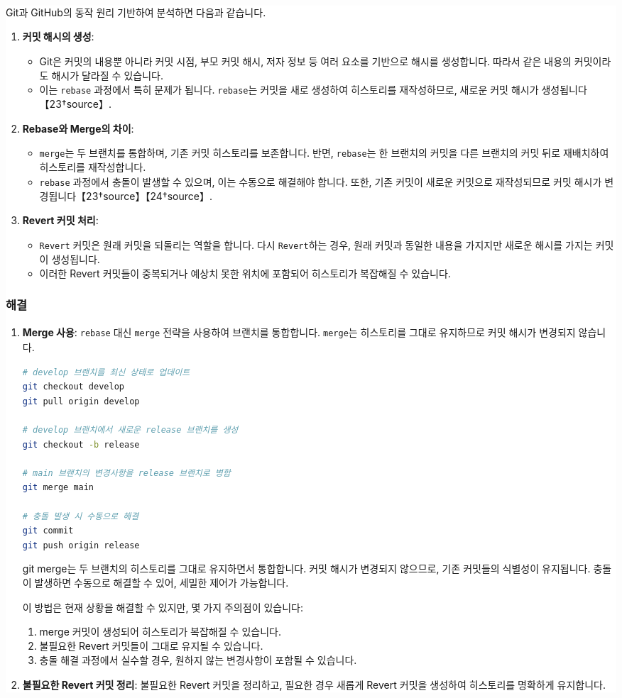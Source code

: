 Git과 GitHub의 동작 원리 기반하여 분석하면 다음과 같습니다.

1. **커밋 해시의 생성**:
   - Git은 커밋의 내용뿐 아니라 커밋 시점, 부모 커밋 해시, 저자 정보 등 여러 요소를 기반으로 해시를 생성합니다. 따라서 같은 내용의 커밋이라도 해시가 달라질 수 있습니다.
   - 이는 `rebase` 과정에서 특히 문제가 됩니다. `rebase`는 커밋을 새로 생성하여 히스토리를 재작성하므로, 새로운 커밋 해시가 생성됩니다【23†source】.

2. **Rebase와 Merge의 차이**:
   - `merge`는 두 브랜치를 통합하며, 기존 커밋 히스토리를 보존합니다. 반면, `rebase`는 한 브랜치의 커밋을 다른 브랜치의 커밋 뒤로 재배치하여 히스토리를 재작성합니다.
   - `rebase` 과정에서 충돌이 발생할 수 있으며, 이는 수동으로 해결해야 합니다. 또한, 기존 커밋이 새로운 커밋으로 재작성되므로 커밋 해시가 변경됩니다【23†source】【24†source】.

3. **Revert 커밋 처리**:
   - `Revert` 커밋은 원래 커밋을 되돌리는 역할을 합니다. 다시 `Revert`하는 경우, 원래 커밋과 동일한 내용을 가지지만 새로운 해시를 가지는 커밋이 생성됩니다.
   - 이러한 Revert 커밋들이 중복되거나 예상치 못한 위치에 포함되어 히스토리가 복잡해질 수 있습니다.

### 해결

1. **Merge 사용**:
    `rebase` 대신 `merge` 전략을 사용하여 브랜치를 통합합니다.
    `merge`는 히스토리를 그대로 유지하므로 커밋 해시가 변경되지 않습니다.

    ```bash
    # develop 브랜치를 최신 상태로 업데이트
    git checkout develop
    git pull origin develop

    # develop 브랜치에서 새로운 release 브랜치를 생성
    git checkout -b release

    # main 브랜치의 변경사항을 release 브랜치로 병합
    git merge main

    # 충돌 발생 시 수동으로 해결
    git commit
    git push origin release
    ```

    git merge는 두 브랜치의 히스토리를 그대로 유지하면서 통합합니다.
    커밋 해시가 변경되지 않으므로, 기존 커밋들의 식별성이 유지됩니다.
    충돌이 발생하면 수동으로 해결할 수 있어, 세밀한 제어가 가능합니다.

    이 방법은 현재 상황을 해결할 수 있지만, 몇 가지 주의점이 있습니다:
    1. merge 커밋이 생성되어 히스토리가 복잡해질 수 있습니다.
    2. 불필요한 Revert 커밋들이 그대로 유지될 수 있습니다.
    3. 충돌 해결 과정에서 실수할 경우, 원하지 않는 변경사항이 포함될 수 있습니다.

2. **불필요한 Revert 커밋 정리**:
    불필요한 Revert 커밋을 정리하고, 필요한 경우 새롭게 Revert 커밋을 생성하여 히스토리를 명확하게 유지합니다.

